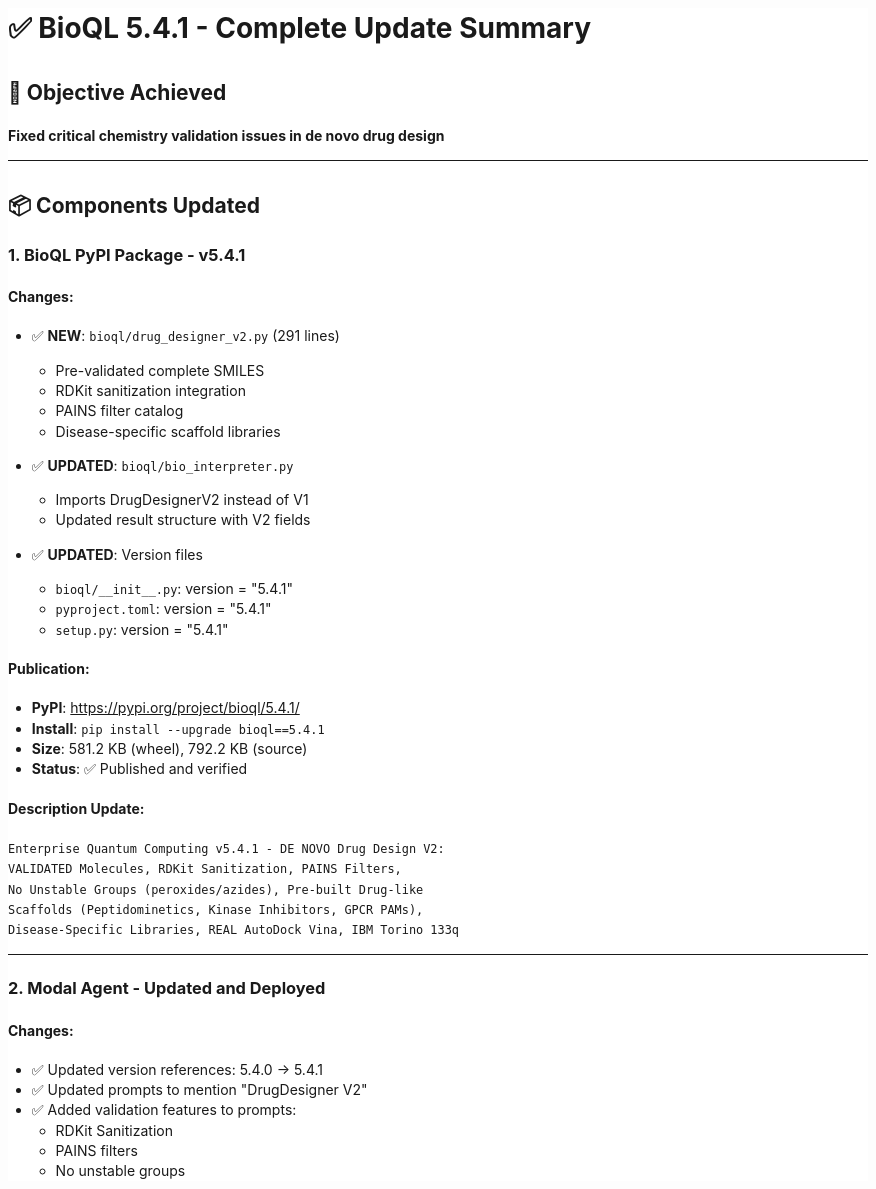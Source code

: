 # ✅ BioQL 5.4.1 - Complete Update Summary

## 🎯 Objective Achieved
**Fixed critical chemistry validation issues in de novo drug design**

---

## 📦 Components Updated

### 1. **BioQL PyPI Package - v5.4.1**

#### Changes:
- ✅ **NEW**: `bioql/drug_designer_v2.py` (291 lines)
  - Pre-validated complete SMILES
  - RDKit sanitization integration
  - PAINS filter catalog
  - Disease-specific scaffold libraries

- ✅ **UPDATED**: `bioql/bio_interpreter.py`
  - Imports DrugDesignerV2 instead of V1
  - Updated result structure with V2 fields

- ✅ **UPDATED**: Version files
  - `bioql/__init__.py`: version = "5.4.1"
  - `pyproject.toml`: version = "5.4.1"
  - `setup.py`: version = "5.4.1"

#### Publication:
- **PyPI**: https://pypi.org/project/bioql/5.4.1/
- **Install**: `pip install --upgrade bioql==5.4.1`
- **Size**: 581.2 KB (wheel), 792.2 KB (source)
- **Status**: ✅ Published and verified

#### Description Update:
```
Enterprise Quantum Computing v5.4.1 - DE NOVO Drug Design V2:
VALIDATED Molecules, RDKit Sanitization, PAINS Filters,
No Unstable Groups (peroxides/azides), Pre-built Drug-like
Scaffolds (Peptidominetics, Kinase Inhibitors, GPCR PAMs),
Disease-Specific Libraries, REAL AutoDock Vina, IBM Torino 133q
```

---

### 2. **Modal Agent - Updated and Deployed**

#### Changes:
- ✅ Updated version references: 5.4.0 → 5.4.1
- ✅ Updated prompts to mention "DrugDesigner V2"
- ✅ Added validation features to prompts:
  - RDKit Sanitization
  - PAINS filters
  - No unstable groups
